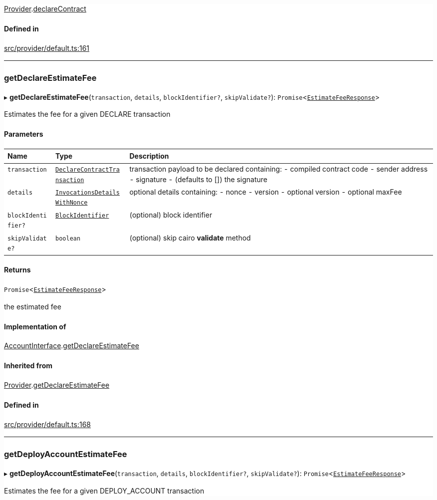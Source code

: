 [Provider](Provider.md).[declareContract](Provider.md#declarecontract)

#### Defined in

[src/provider/default.ts:161](https://github.com/0xs34n/starknet.js/blob/develop/src/provider/default.ts#L161)

---

### getDeclareEstimateFee

▸ **getDeclareEstimateFee**(`transaction`, `details`, `blockIdentifier?`, `skipValidate?`): `Promise`<[`EstimateFeeResponse`](../interfaces/types.EstimateFeeResponse.md)\>

Estimates the fee for a given DECLARE transaction

#### Parameters

| Name               | Type                                                                                | Description                                                                                                                           |
| :----------------- | :---------------------------------------------------------------------------------- | :------------------------------------------------------------------------------------------------------------------------------------ |
| `transaction`      | [`DeclareContractTransaction`](../namespaces/types.md#declarecontracttransaction)   | transaction payload to be declared containing: - compiled contract code - sender address - signature - (defaults to []) the signature |
| `details`          | [`InvocationsDetailsWithNonce`](../namespaces/types.md#invocationsdetailswithnonce) | optional details containing: - nonce - version - optional version - optional maxFee                                                   |
| `blockIdentifier?` | [`BlockIdentifier`](../namespaces/types.md#blockidentifier)                         | (optional) block identifier                                                                                                           |
| `skipValidate?`    | `boolean`                                                                           | (optional) skip cairo **validate** method                                                                                             |

#### Returns

`Promise`<[`EstimateFeeResponse`](../interfaces/types.EstimateFeeResponse.md)\>

the estimated fee

#### Implementation of

[AccountInterface](AccountInterface.md).[getDeclareEstimateFee](AccountInterface.md#getdeclareestimatefee)

#### Inherited from

[Provider](Provider.md).[getDeclareEstimateFee](Provider.md#getdeclareestimatefee)

#### Defined in

[src/provider/default.ts:168](https://github.com/0xs34n/starknet.js/blob/develop/src/provider/default.ts#L168)

---

### getDeployAccountEstimateFee

▸ **getDeployAccountEstimateFee**(`transaction`, `details`, `blockIdentifier?`, `skipValidate?`): `Promise`<[`EstimateFeeResponse`](../interfaces/types.EstimateFeeResponse.md)\>

Estimates the fee for a given DEPLOY_ACCOUNT transaction
